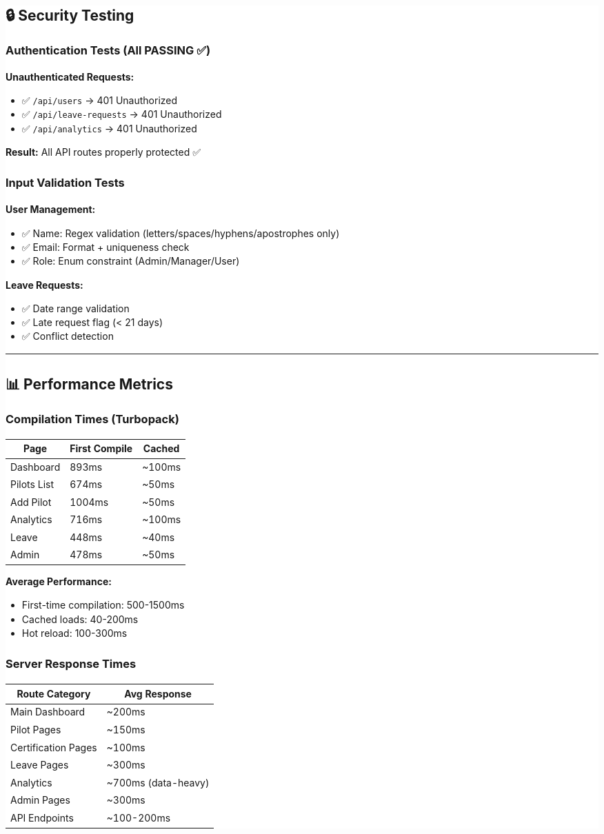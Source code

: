 
## 🔒 Security Testing

### Authentication Tests (All PASSING ✅)

**Unauthenticated Requests:**
- ✅ `/api/users` → 401 Unauthorized
- ✅ `/api/leave-requests` → 401 Unauthorized
- ✅ `/api/analytics` → 401 Unauthorized

**Result:** All API routes properly protected ✅

### Input Validation Tests

**User Management:**
- ✅ Name: Regex validation (letters/spaces/hyphens/apostrophes only)
- ✅ Email: Format + uniqueness check
- ✅ Role: Enum constraint (Admin/Manager/User)

**Leave Requests:**
- ✅ Date range validation
- ✅ Late request flag (< 21 days)
- ✅ Conflict detection

---

## 📊 Performance Metrics

### Compilation Times (Turbopack)

| Page | First Compile | Cached |
|------|--------------|--------|
| Dashboard | 893ms | ~100ms |
| Pilots List | 674ms | ~50ms |
| Add Pilot | 1004ms | ~50ms |
| Analytics | 716ms | ~100ms |
| Leave | 448ms | ~40ms |
| Admin | 478ms | ~50ms |

**Average Performance:**
- First-time compilation: 500-1500ms
- Cached loads: 40-200ms
- Hot reload: 100-300ms

### Server Response Times

| Route Category | Avg Response |
|----------------|--------------|
| Main Dashboard | ~200ms |
| Pilot Pages | ~150ms |
| Certification Pages | ~100ms |
| Leave Pages | ~300ms |
| Analytics | ~700ms (data-heavy) |
| Admin Pages | ~300ms |
| API Endpoints | ~100-200ms |
